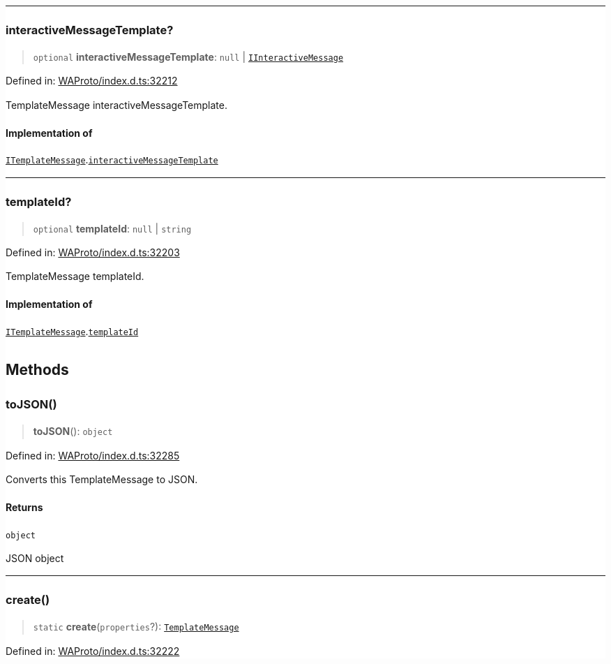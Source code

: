 ***

### interactiveMessageTemplate?

> `optional` **interactiveMessageTemplate**: `null` \| [`IInteractiveMessage`](../interfaces/IInteractiveMessage.md)

Defined in: [WAProto/index.d.ts:32212](https://github.com/Fokusdotid/Baileys/blob/e5a24e138f3b69cf124e0406999e537d5c9a6c18/WAProto/index.d.ts#L32212)

TemplateMessage interactiveMessageTemplate.

#### Implementation of

[`ITemplateMessage`](../interfaces/ITemplateMessage.md).[`interactiveMessageTemplate`](../interfaces/ITemplateMessage.md#interactivemessagetemplate)

***

### templateId?

> `optional` **templateId**: `null` \| `string`

Defined in: [WAProto/index.d.ts:32203](https://github.com/Fokusdotid/Baileys/blob/e5a24e138f3b69cf124e0406999e537d5c9a6c18/WAProto/index.d.ts#L32203)

TemplateMessage templateId.

#### Implementation of

[`ITemplateMessage`](../interfaces/ITemplateMessage.md).[`templateId`](../interfaces/ITemplateMessage.md#templateid)

## Methods

### toJSON()

> **toJSON**(): `object`

Defined in: [WAProto/index.d.ts:32285](https://github.com/Fokusdotid/Baileys/blob/e5a24e138f3b69cf124e0406999e537d5c9a6c18/WAProto/index.d.ts#L32285)

Converts this TemplateMessage to JSON.

#### Returns

`object`

JSON object

***

### create()

> `static` **create**(`properties`?): [`TemplateMessage`](TemplateMessage.md)

Defined in: [WAProto/index.d.ts:32222](https://github.com/Fokusdotid/Baileys/blob/e5a24e138f3b69cf124e0406999e537d5c9a6c18/WAProto/index.d.ts#L32222)
